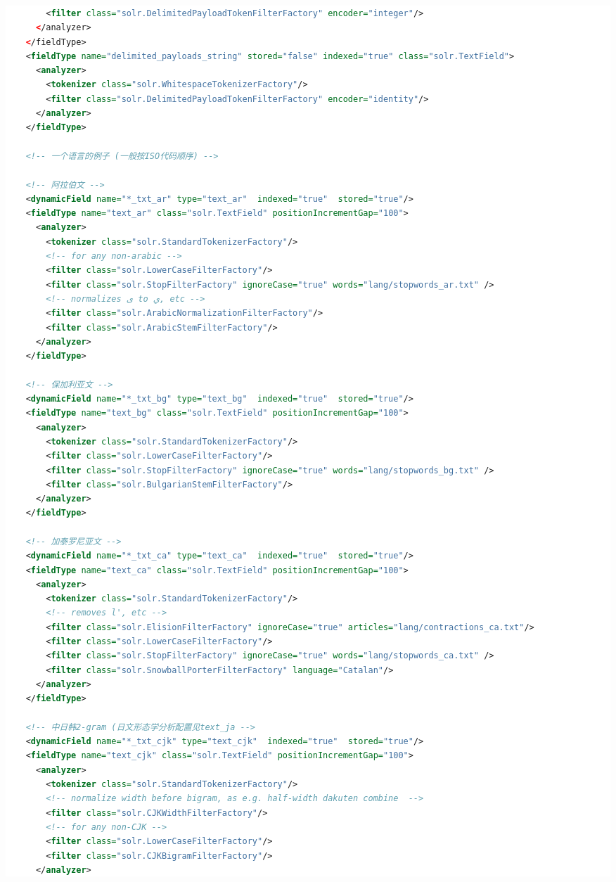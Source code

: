 ```xml
        <filter class="solr.DelimitedPayloadTokenFilterFactory" encoder="integer"/>
      </analyzer>
    </fieldType>
    <fieldType name="delimited_payloads_string" stored="false" indexed="true" class="solr.TextField">
      <analyzer>
        <tokenizer class="solr.WhitespaceTokenizerFactory"/>
        <filter class="solr.DelimitedPayloadTokenFilterFactory" encoder="identity"/>
      </analyzer>
    </fieldType>

    <!-- 一个语言的例子 (一般按ISO代码顺序) -->

    <!-- 阿拉伯文 -->
    <dynamicField name="*_txt_ar" type="text_ar"  indexed="true"  stored="true"/>
    <fieldType name="text_ar" class="solr.TextField" positionIncrementGap="100">
      <analyzer> 
        <tokenizer class="solr.StandardTokenizerFactory"/>
        <!-- for any non-arabic -->
        <filter class="solr.LowerCaseFilterFactory"/>
        <filter class="solr.StopFilterFactory" ignoreCase="true" words="lang/stopwords_ar.txt" />
        <!-- normalizes ﻯ to ﻱ, etc -->
        <filter class="solr.ArabicNormalizationFilterFactory"/>
        <filter class="solr.ArabicStemFilterFactory"/>
      </analyzer>
    </fieldType>

    <!-- 保加利亚文 -->
    <dynamicField name="*_txt_bg" type="text_bg"  indexed="true"  stored="true"/>
    <fieldType name="text_bg" class="solr.TextField" positionIncrementGap="100">
      <analyzer> 
        <tokenizer class="solr.StandardTokenizerFactory"/> 
        <filter class="solr.LowerCaseFilterFactory"/>
        <filter class="solr.StopFilterFactory" ignoreCase="true" words="lang/stopwords_bg.txt" /> 
        <filter class="solr.BulgarianStemFilterFactory"/>       
      </analyzer>
    </fieldType>
    
    <!-- 加泰罗尼亚文 -->
    <dynamicField name="*_txt_ca" type="text_ca"  indexed="true"  stored="true"/>
    <fieldType name="text_ca" class="solr.TextField" positionIncrementGap="100">
      <analyzer> 
        <tokenizer class="solr.StandardTokenizerFactory"/>
        <!-- removes l', etc -->
        <filter class="solr.ElisionFilterFactory" ignoreCase="true" articles="lang/contractions_ca.txt"/>
        <filter class="solr.LowerCaseFilterFactory"/>
        <filter class="solr.StopFilterFactory" ignoreCase="true" words="lang/stopwords_ca.txt" />
        <filter class="solr.SnowballPorterFilterFactory" language="Catalan"/>       
      </analyzer>
    </fieldType>
    
    <!-- 中日韩2-gram (日文形态学分析配置见text_ja -->
    <dynamicField name="*_txt_cjk" type="text_cjk"  indexed="true"  stored="true"/>
    <fieldType name="text_cjk" class="solr.TextField" positionIncrementGap="100">
      <analyzer>
        <tokenizer class="solr.StandardTokenizerFactory"/>
        <!-- normalize width before bigram, as e.g. half-width dakuten combine  -->
        <filter class="solr.CJKWidthFilterFactory"/>
        <!-- for any non-CJK -->
        <filter class="solr.LowerCaseFilterFactory"/>
        <filter class="solr.CJKBigramFilterFactory"/>
      </analyzer>
```